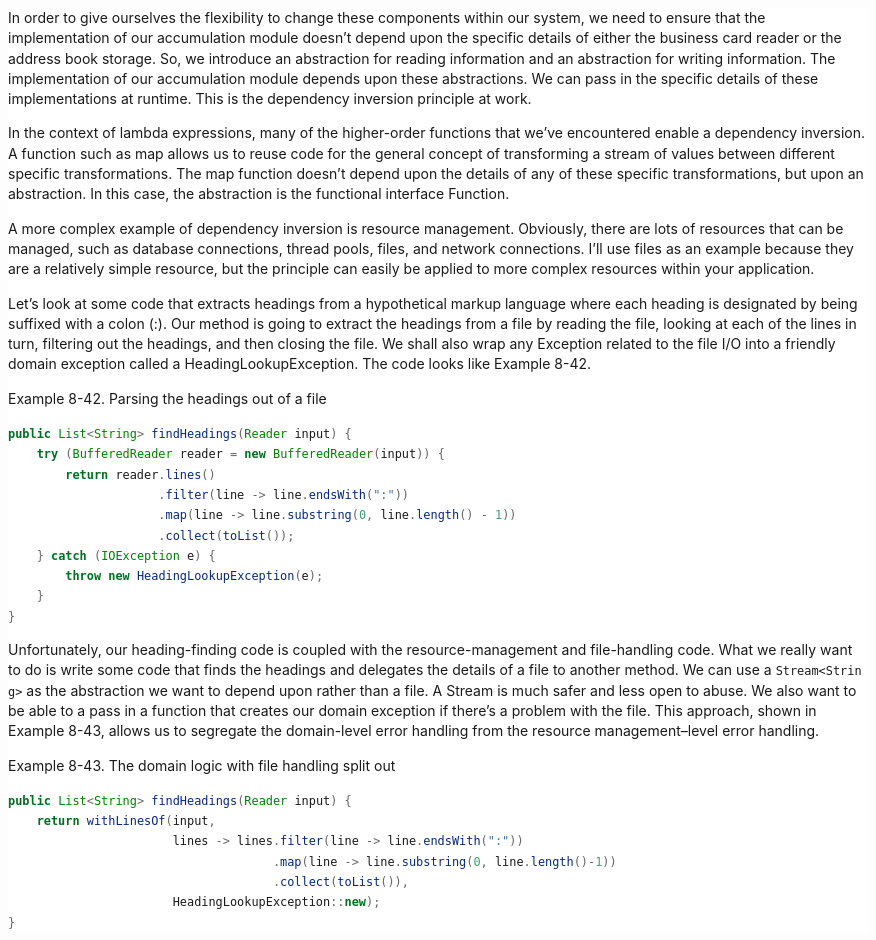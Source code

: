 In order to give ourselves the flexibility to change these components within our system, we need to ensure that the implementation of our accumulation module doesn’t depend upon the specific details of either the business card reader or the address book storage. So, we introduce an abstraction for reading information and an abstraction for writing information. The implementation of our accumulation module depends upon these abstractions. We can pass in the specific details of these implementations at runtime. This is the dependency inversion principle at work.

In the context of lambda expressions, many of the higher-order functions that we’ve encountered enable a dependency inversion. A function such as map allows us to reuse code for the general concept of transforming a stream of values between different specific transformations. The map function doesn’t depend upon the details of any of these specific transformations, but upon an abstraction. In this case, the abstraction is the functional interface Function.

A more complex example of dependency inversion is resource management. Obviously, there are lots of resources that can be managed, such as database connections, thread pools, files, and network connections. I’ll use files as an example because they are a relatively simple resource, but the principle can easily be applied to more complex resources within your application.

Let’s look at some code that extracts headings from a hypothetical markup language where each heading is designated by being suffixed with a colon (:). Our method is going to extract the headings from a file by reading the file, looking at each of the lines in turn, filtering out the headings, and then closing the file. We shall also wrap any Exception related to the file I/O into a friendly domain exception called a HeadingLookupException. The code looks like Example 8-42.

Example 8-42. Parsing the headings out of a file

```java
public List<String> findHeadings(Reader input) {
    try (BufferedReader reader = new BufferedReader(input)) {
        return reader.lines()
                     .filter(line -> line.endsWith(":"))
                     .map(line -> line.substring(0, line.length() - 1))
                     .collect(toList());
    } catch (IOException e) {
        throw new HeadingLookupException(e);
    }
}
```

Unfortunately, our heading-finding code is coupled with the resource-management and file-handling code. What we really want to do is write some code that finds the headings and delegates the details of a file to another method. We can use a `Stream<String>` as the abstraction we want to depend upon rather than a file. A Stream is much safer and less open to abuse. We also want to be able to a pass in a function that creates our domain exception if there’s a problem with the file. This approach, shown in Example 8-43, allows us to segregate the domain-level error handling from the resource management–level error handling.

Example 8-43. The domain logic with file handling split out

```java
public List<String> findHeadings(Reader input) {
    return withLinesOf(input,
                       lines -> lines.filter(line -> line.endsWith(":"))
                                     .map(line -> line.substring(0, line.length()-1))
                                     .collect(toList()),
                       HeadingLookupException::new);
}
```

